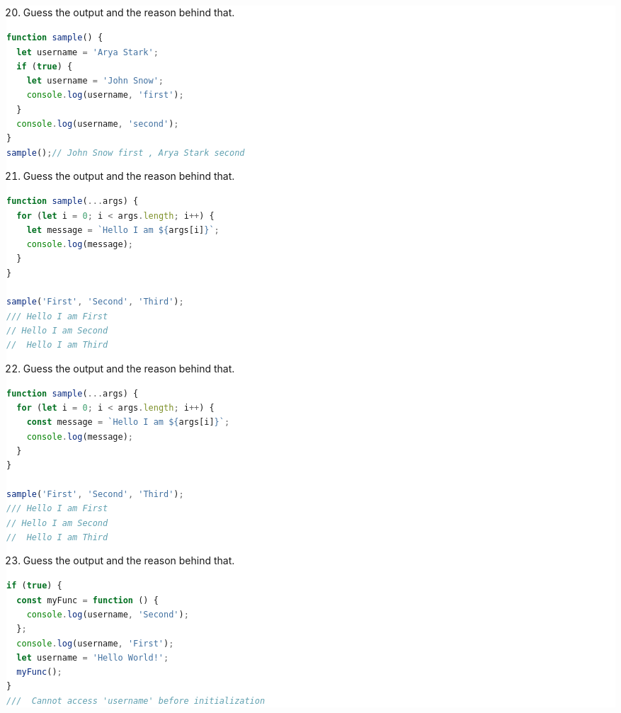 20. Guess the output and the reason behind that.

```js
function sample() {
  let username = 'Arya Stark';
  if (true) {
    let username = 'John Snow';
    console.log(username, 'first');
  }
  console.log(username, 'second');
}
sample();// John Snow first , Arya Stark second
```

21. Guess the output and the reason behind that.

```js
function sample(...args) {
  for (let i = 0; i < args.length; i++) {
    let message = `Hello I am ${args[i]}`;
    console.log(message);
  }
}

sample('First', 'Second', 'Third');
/// Hello I am First
// Hello I am Second
//  Hello I am Third
```

22. Guess the output and the reason behind that.

```js
function sample(...args) {
  for (let i = 0; i < args.length; i++) {
    const message = `Hello I am ${args[i]}`;
    console.log(message);
  }
}

sample('First', 'Second', 'Third');
/// Hello I am First
// Hello I am Second
//  Hello I am Third
```

23. Guess the output and the reason behind that.

```js
if (true) {
  const myFunc = function () {
    console.log(username, 'Second');
  };
  console.log(username, 'First');
  let username = 'Hello World!';
  myFunc();
}
///  Cannot access 'username' before initialization
```
